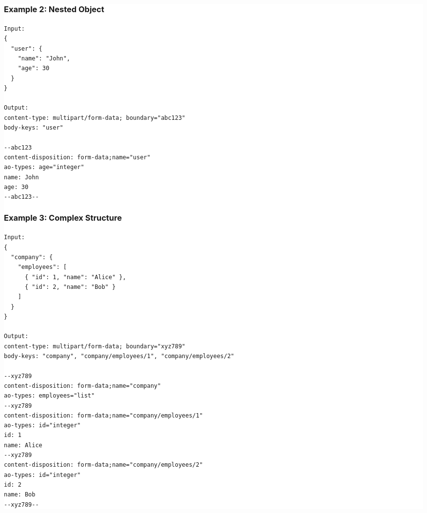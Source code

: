 ### Example 2: Nested Object
```
Input:
{
  "user": {
    "name": "John",
    "age": 30
  }
}

Output:
content-type: multipart/form-data; boundary="abc123"
body-keys: "user"

--abc123
content-disposition: form-data;name="user"
ao-types: age="integer"
name: John
age: 30
--abc123--
```

### Example 3: Complex Structure
```
Input:
{
  "company": {
    "employees": [
      { "id": 1, "name": "Alice" },
      { "id": 2, "name": "Bob" }
    ]
  }
}

Output:
content-type: multipart/form-data; boundary="xyz789"
body-keys: "company", "company/employees/1", "company/employees/2"

--xyz789
content-disposition: form-data;name="company"
ao-types: employees="list"
--xyz789
content-disposition: form-data;name="company/employees/1"
ao-types: id="integer"
id: 1
name: Alice
--xyz789
content-disposition: form-data;name="company/employees/2"
ao-types: id="integer"
id: 2
name: Bob
--xyz789--
```
